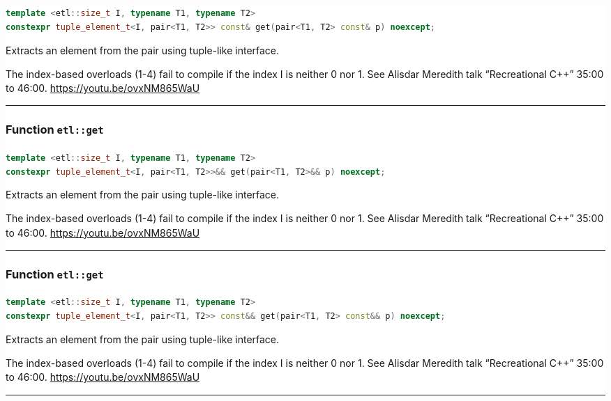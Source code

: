 ``` cpp
template <etl::size_t I, typename T1, typename T2>
constexpr tuple_element_t<I, pair<T1, T2>> const& get(pair<T1, T2> const& p) noexcept;
```
Extracts an element from the pair using tuple-like interface.

The index-based overloads (1-4) fail to compile if the index I is neither 0 nor 1. See Alisdar Meredith talk “Recreational C++” 35:00 to 46:00. https://youtu.be/ovxNM865WaU

-----

### Function `etl::get`

``` cpp
template <etl::size_t I, typename T1, typename T2>
constexpr tuple_element_t<I, pair<T1, T2>>&& get(pair<T1, T2>&& p) noexcept;
```
Extracts an element from the pair using tuple-like interface.

The index-based overloads (1-4) fail to compile if the index I is neither 0 nor 1. See Alisdar Meredith talk “Recreational C++” 35:00 to 46:00. https://youtu.be/ovxNM865WaU

-----

### Function `etl::get`

``` cpp
template <etl::size_t I, typename T1, typename T2>
constexpr tuple_element_t<I, pair<T1, T2>> const&& get(pair<T1, T2> const&& p) noexcept;
```
Extracts an element from the pair using tuple-like interface.

The index-based overloads (1-4) fail to compile if the index I is neither 0 nor 1. See Alisdar Meredith talk “Recreational C++” 35:00 to 46:00. https://youtu.be/ovxNM865WaU

-----
